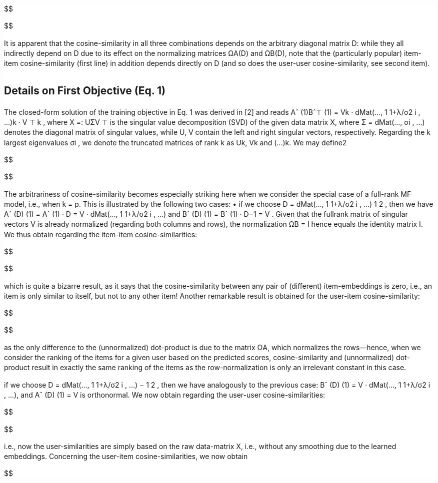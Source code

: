$$

$$

It is apparent that the cosine-similarity in all three combinations depends on the arbitrary diagonal matrix D: while they all indirectly depend on D due to its effect on the normalizing matrices ΩA(D) and ΩB(D), note that the (particularly popular) item-item cosine-similarity (first line) in addition depends directly on D (and so does the user-user cosine-similarity, see second item).

## Details on First Objective (Eq. 1) 

The closed-form solution of the training objective in Eq. 1 was derived in [2] and reads Aˆ (1)Bˆ⊤ (1) = Vk · dMat(..., 1 1+λ/σ2 i , ...)k · V ⊤ k , where X =: UΣV ⊤ is the singular value decomposition (SVD) of the given data matrix X, where Σ = dMat(..., σi , ...) denotes the diagonal matrix of singular values, while U, V contain the left and right singular vectors, respectively. Regarding the k largest eigenvalues σi , we denote the truncated matrices of rank k as Uk, Vk and (...)k. We may define2

$$

$$

The arbitrariness of cosine-similarity becomes especially striking here when we consider the special case of a full-rank MF model, i.e., when k = p. This is illustrated by the following two cases: • if we choose D = dMat(..., 1 1+λ/σ2 i , ...) 1 2 , then we have Aˆ (D) (1) = Aˆ (1) · D = V · dMat(..., 1 1+λ/σ2 i , ...) and Bˆ (D) (1) = Bˆ (1) · D−1 = V . Given that the fullrank matrix of singular vectors V is already normalized (regarding both columns and rows), the normalization ΩB = I hence equals the identity matrix I. We thus obtain regarding the item-item cosine-similarities:

$$

$$

which is quite a bizarre result, as it says that the cosine-similarity between any pair of (different) item-embeddings is zero, i.e., an item is only similar to itself, but not to any other item! Another remarkable result is obtained for the user-item cosine-similarity:

$$

$$

as the only difference to the (unnormalized) dot-product is due to the matrix ΩA, which normalizes the rows—hence, when we consider the ranking of the items for a given user based on the predicted scores, cosine-similarity and (unnormalized) dot-product result in exactly the same ranking of the items as the row-normalization is only an irrelevant constant in this case.

if we choose D = dMat(..., 1 1+λ/σ2 i , ...) − 1 2 , then we have analogously to the previous case: Bˆ (D) (1) = V · dMat(..., 1 1+λ/σ2 i , ...), and Aˆ (D) (1) = V is orthonormal. We now obtain regarding the user-user cosine-similarities:

$$

$$

i.e., now the user-similarities are simply based on the raw data-matrix X, i.e., without any smoothing due to the learned embeddings. Concerning the user-item cosine-similarities, we now obtain

$$
